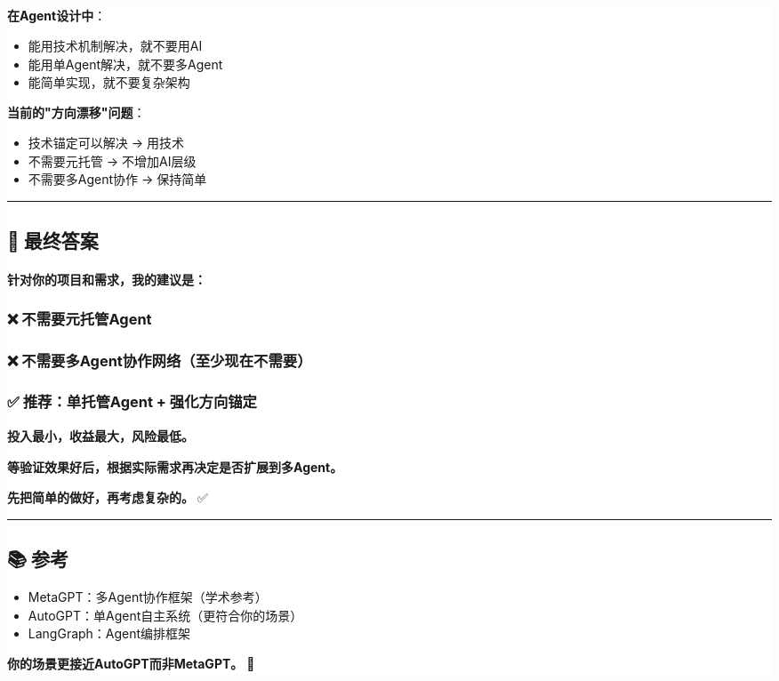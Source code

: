 **在Agent设计中**：
- 能用技术机制解决，就不要用AI
- 能用单Agent解决，就不要多Agent
- 能简单实现，就不要复杂架构

**当前的"方向漂移"问题**：
- 技术锚定可以解决 → 用技术
- 不需要元托管 → 不增加AI层级
- 不需要多Agent协作 → 保持简单

---

## 🎯 最终答案

**针对你的项目和需求，我的建议是：**

### ❌ 不需要元托管Agent
### ❌ 不需要多Agent协作网络（至少现在不需要）

### ✅ 推荐：单托管Agent + 强化方向锚定

**投入最小，收益最大，风险最低。**

**等验证效果好后，根据实际需求再决定是否扩展到多Agent。**

**先把简单的做好，再考虑复杂的。** ✅

---

## 📚 参考

- MetaGPT：多Agent协作框架（学术参考）
- AutoGPT：单Agent自主系统（更符合你的场景）
- LangGraph：Agent编排框架

**你的场景更接近AutoGPT而非MetaGPT。** 🎯

